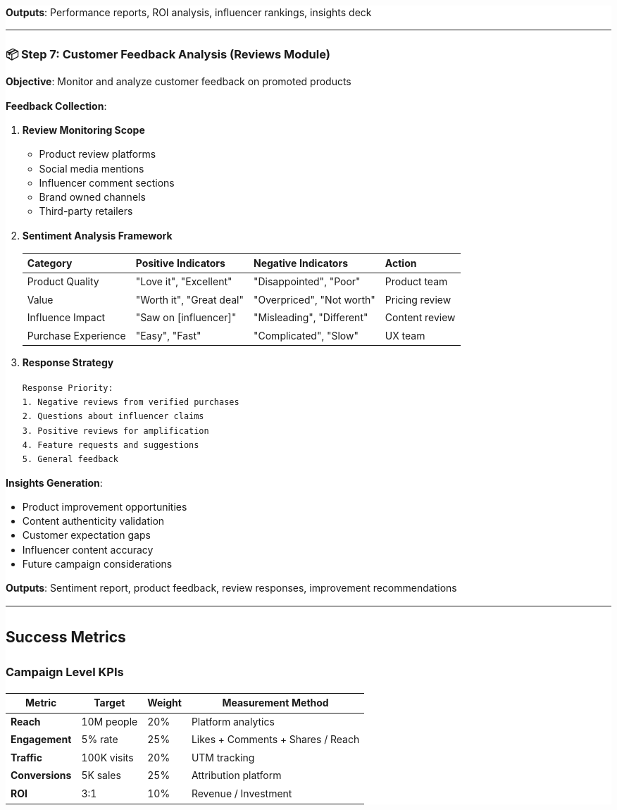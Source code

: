 **Outputs**: Performance reports, ROI analysis, influencer rankings, insights deck

---

### 📦 Step 7: Customer Feedback Analysis (Reviews Module)
**Objective**: Monitor and analyze customer feedback on promoted products

**Feedback Collection**:

1. **Review Monitoring Scope**
   - Product review platforms
   - Social media mentions
   - Influencer comment sections
   - Brand owned channels
   - Third-party retailers

2. **Sentiment Analysis Framework**

   | Category | Positive Indicators | Negative Indicators | Action |
   |----------|-------------------|-------------------|---------|
   | Product Quality | "Love it", "Excellent" | "Disappointed", "Poor" | Product team |
   | Value | "Worth it", "Great deal" | "Overpriced", "Not worth" | Pricing review |
   | Influence Impact | "Saw on [influencer]" | "Misleading", "Different" | Content review |
   | Purchase Experience | "Easy", "Fast" | "Complicated", "Slow" | UX team |

3. **Response Strategy**
   ```
   Response Priority:
   1. Negative reviews from verified purchases
   2. Questions about influencer claims
   3. Positive reviews for amplification
   4. Feature requests and suggestions
   5. General feedback
   ```

**Insights Generation**:
- Product improvement opportunities
- Content authenticity validation
- Customer expectation gaps
- Influencer content accuracy
- Future campaign considerations

**Outputs**: Sentiment report, product feedback, review responses, improvement recommendations

---

## Success Metrics

### Campaign Level KPIs

| Metric | Target | Weight | Measurement Method |
|--------|--------|--------|-------------------|
| **Reach** | 10M people | 20% | Platform analytics |
| **Engagement** | 5% rate | 25% | Likes + Comments + Shares / Reach |
| **Traffic** | 100K visits | 20% | UTM tracking |
| **Conversions** | 5K sales | 25% | Attribution platform |
| **ROI** | 3:1 | 10% | Revenue / Investment |

